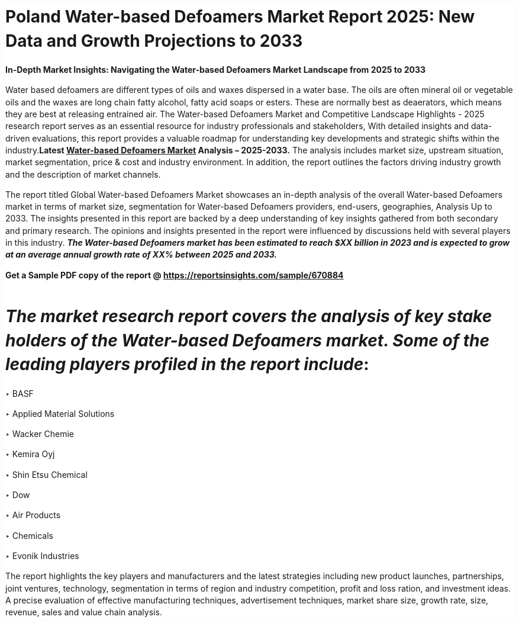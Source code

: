 # Poland Water-based Defoamers Market Report 2025: New Data and Growth Projections to 2033

<strong>In-Depth Market Insights: Navigating the Water-based Defoamers Market Landscape from 2025 to 2033</strong></p>

Water based defoamers are different types of oils and waxes dispersed in a water base. The oils are often mineral oil or vegetable oils and the waxes are long chain fatty alcohol, fatty acid soaps or esters. These are normally best as deaerators, which means they are best at releasing entrained air. The Water-based Defoamers Market and Competitive Landscape Highlights - 2025 research report serves as an essential resource for industry professionals and stakeholders, With detailed insights and data-driven evaluations, this report provides a valuable roadmap for understanding key developments and strategic shifts within the industry.<strong>Latest <a href=https://www.reportsinsights.com/sample/670884>Water-based Defoamers Market</a> Analysis – 2025-2033.</strong>  The analysis includes market size, upstream situation, market segmentation, price & cost and industry environment. In addition, the report outlines the factors driving industry growth and the description of market channels.

The report titled Global Water-based Defoamers Market showcases an in-depth analysis of the overall Water-based Defoamers market in terms of market size, segmentation for Water-based Defoamers providers, end-users, geographies, Analysis Up to 2033. The insights presented in this report are backed by a deep understanding of key insights gathered from both secondary and primary research. The opinions and insights presented in the report were influenced by discussions held with several players in this industry. <strong><em>The Water-based Defoamers market has been estimated to reach $XX billion in 2023 and is expected to grow at an average annual growth rate of XX% between 2025 and 2033.</em></strong>

<strong>Get a Sample PDF copy of the report @ <a href=https://reportsinsights.com/sample/670884>https://reportsinsights.com/sample/670884</a></strong>

# <strong><em>The market research report covers the analysis of key stake holders of the Water-based Defoamers market. Some of the leading players profiled in the report include</em></strong>: 

‣ BASF

‣ Applied Material Solutions

‣ Wacker Chemie

‣ Kemira Oyj

‣ Shin Etsu Chemical

‣ Dow

‣ Air Products

‣ Chemicals

‣ Evonik Industries

The report highlights the key players and manufacturers and the latest strategies including new product launches, partnerships, joint ventures, technology, segmentation in terms of region and industry competition, profit and loss ration, and investment ideas. A precise evaluation of effective manufacturing techniques, advertisement techniques, market share size, growth rate, size, revenue, sales and value chain analysis.
